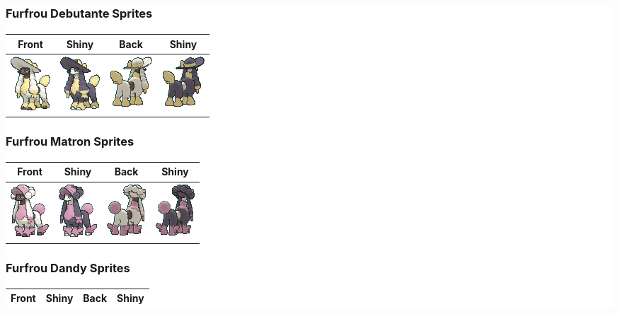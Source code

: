### Furfrou Debutante Sprites

| Front | Shiny | Back | Shiny |
|-------|-------|------|-------|
| ![Furfrou Debutante](../assets/sprites/furfrou-debutante/front.gif "Furfrou Debutante: Historically, in the Kalos region, these Pokémon were the designated guardians of the king.") | ![Furfrou Debutante](../assets/sprites/furfrou-debutante/front_shiny.gif "Furfrou Debutante: Historically, in the Kalos region, these Pokémon were the designated guardians of the king.") | ![Furfrou Debutante](../assets/sprites/furfrou-debutante/back.gif "Furfrou Debutante: Historically, in the Kalos region, these Pokémon were the designated guardians of the king.") | ![Furfrou Debutante](../assets/sprites/furfrou-debutante/back_shiny.gif "Furfrou Debutante: Historically, in the Kalos region, these Pokémon were the designated guardians of the king.") |

### Furfrou Matron Sprites

| Front | Shiny | Back | Shiny |
|-------|-------|------|-------|
| ![Furfrou Matron](../assets/sprites/furfrou-matron/front.gif "Furfrou Matron: Historically, in the Kalos region, these Pokémon were the designated guardians of the king.") | ![Furfrou Matron](../assets/sprites/furfrou-matron/front_shiny.gif "Furfrou Matron: Historically, in the Kalos region, these Pokémon were the designated guardians of the king.") | ![Furfrou Matron](../assets/sprites/furfrou-matron/back.gif "Furfrou Matron: Historically, in the Kalos region, these Pokémon were the designated guardians of the king.") | ![Furfrou Matron](../assets/sprites/furfrou-matron/back_shiny.gif "Furfrou Matron: Historically, in the Kalos region, these Pokémon were the designated guardians of the king.") |

### Furfrou Dandy Sprites

| Front | Shiny | Back | Shiny |
|-------|-------|------|-------|